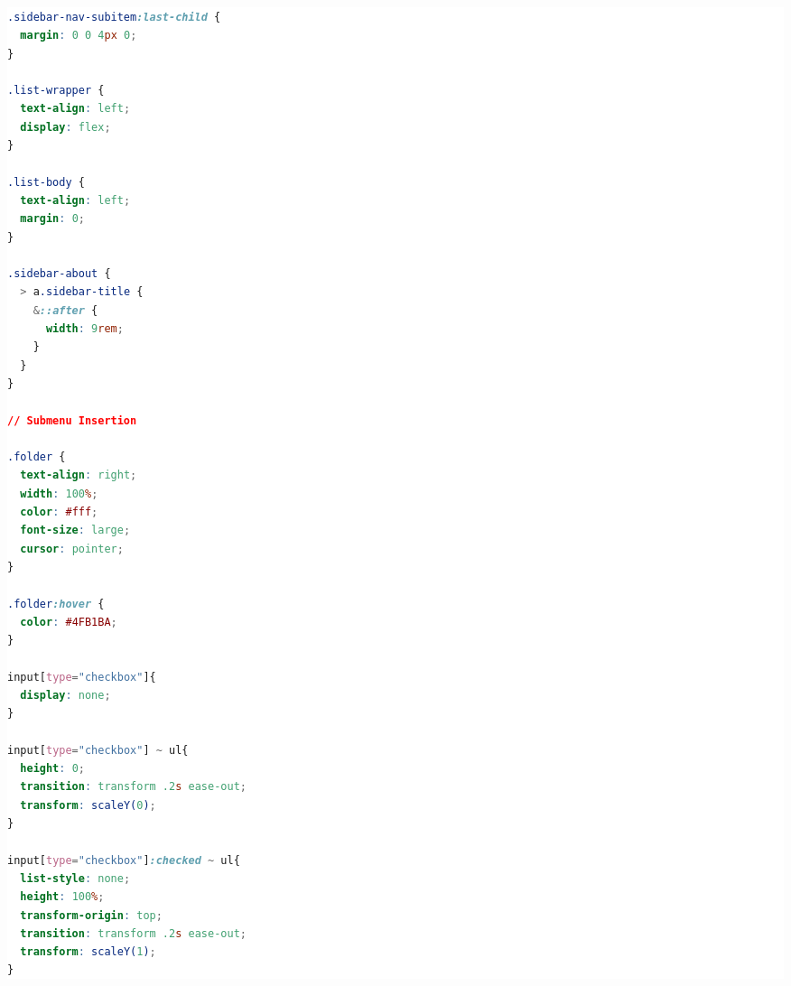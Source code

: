 ```css
.sidebar-nav-subitem:last-child {
  margin: 0 0 4px 0;
}

.list-wrapper {
  text-align: left;
  display: flex;
}

.list-body {
  text-align: left;
  margin: 0;
}

.sidebar-about {
  > a.sidebar-title {
    &::after {
      width: 9rem;
    }
  }
}

// Submenu Insertion

.folder {
  text-align: right;
  width: 100%;
  color: #fff;
  font-size: large;
  cursor: pointer;
}

.folder:hover {
  color: #4FB1BA;
}

input[type="checkbox"]{
  display: none;
}

input[type="checkbox"] ~ ul{
  height: 0;
  transition: transform .2s ease-out;
  transform: scaleY(0);
}

input[type="checkbox"]:checked ~ ul{
  list-style: none;
  height: 100%;
  transform-origin: top;
  transition: transform .2s ease-out;
  transform: scaleY(1);
}

```
